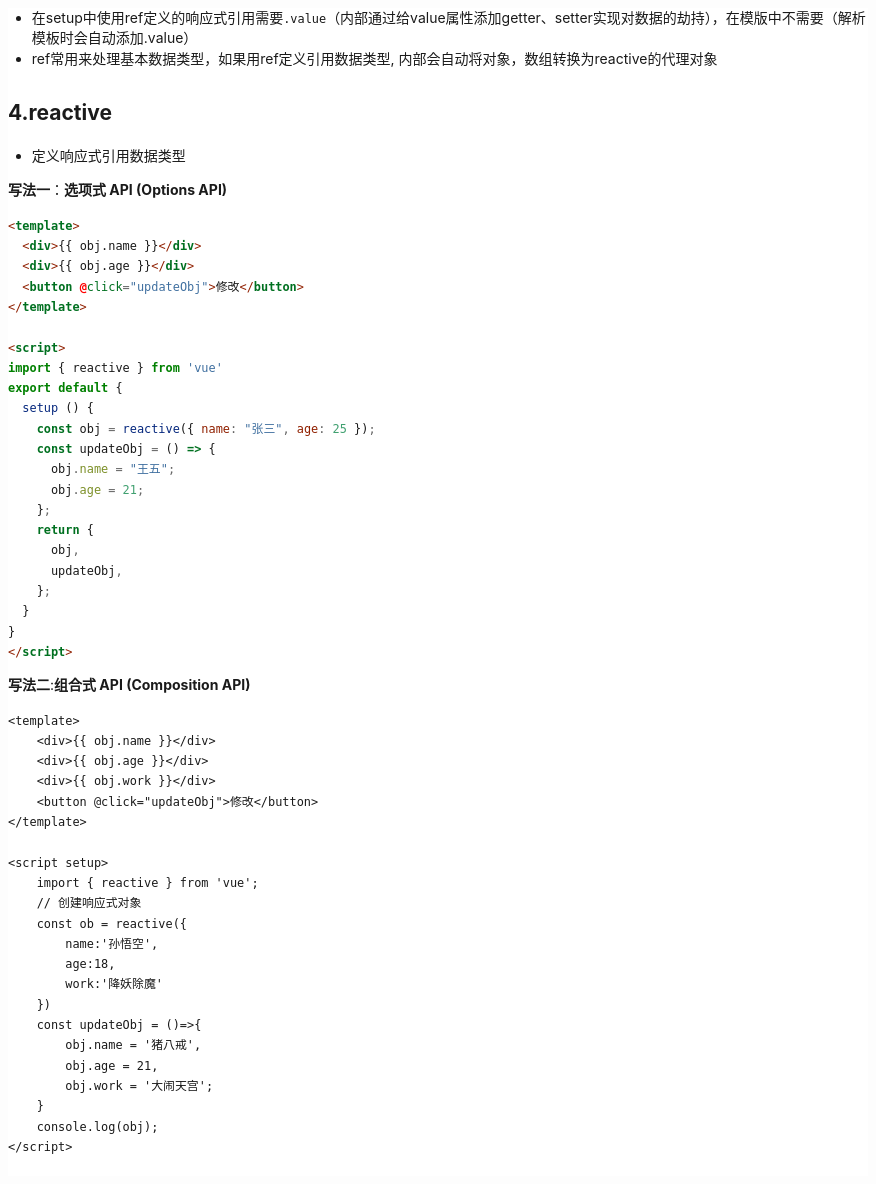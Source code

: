 - 在setup中使用ref定义的响应式引用需要`.value`（内部通过给value属性添加getter、setter实现对数据的劫持），在模版中不需要（解析模板时会自动添加.value）
- ref常用来处理基本数据类型，如果用ref定义引用数据类型, 内部会自动将对象，数组转换为reactive的代理对象

## 4.reactive

- 定义响应式引用数据类型

**写法一**：**选项式 API (Options API)**

```html
<template>
  <div>{{ obj.name }}</div>
  <div>{{ obj.age }}</div>
  <button @click="updateObj">修改</button>
</template>

<script>
import { reactive } from 'vue'
export default {
  setup () {
    const obj = reactive({ name: "张三", age: 25 });
    const updateObj = () => {
      obj.name = "王五";
      obj.age = 21;
    };
    return {
      obj,
      updateObj,
    };
  }
}
</script>
```

**写法二**:**组合式 API (Composition API)**

```vue
<template>
	<div>{{ obj.name }}</div>
  	<div>{{ obj.age }}</div>
	<div>{{ obj.work }}</div>
  	<button @click="updateObj">修改</button>	
</template>

<script setup>
	import { reactive } from 'vue';
	// 创建响应式对象
    const ob = reactive({
        name:'孙悟空',
        age:18,
        work:'降妖除魔'
    })
    const updateObj = ()=>{
        obj.name = '猪八戒',
        obj.age = 21,
        obj.work = '大闹天宫';
    }
	console.log(obj);
</script>
    
```
